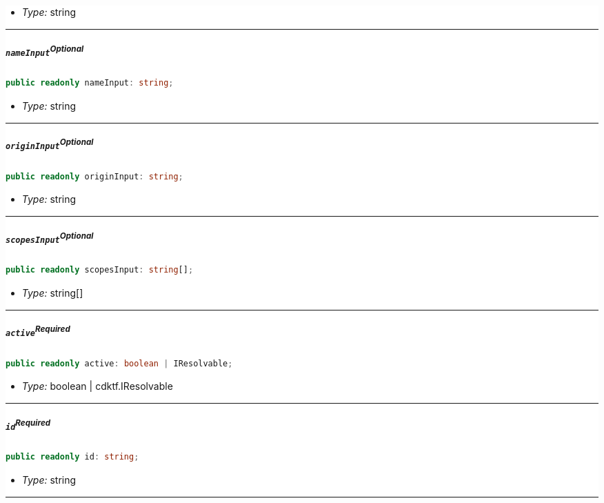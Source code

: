 - *Type:* string

---

##### `nameInput`<sup>Optional</sup> <a name="nameInput" id="@cdktf/provider-okta.trustedOrigin.TrustedOrigin.property.nameInput"></a>

```typescript
public readonly nameInput: string;
```

- *Type:* string

---

##### `originInput`<sup>Optional</sup> <a name="originInput" id="@cdktf/provider-okta.trustedOrigin.TrustedOrigin.property.originInput"></a>

```typescript
public readonly originInput: string;
```

- *Type:* string

---

##### `scopesInput`<sup>Optional</sup> <a name="scopesInput" id="@cdktf/provider-okta.trustedOrigin.TrustedOrigin.property.scopesInput"></a>

```typescript
public readonly scopesInput: string[];
```

- *Type:* string[]

---

##### `active`<sup>Required</sup> <a name="active" id="@cdktf/provider-okta.trustedOrigin.TrustedOrigin.property.active"></a>

```typescript
public readonly active: boolean | IResolvable;
```

- *Type:* boolean | cdktf.IResolvable

---

##### `id`<sup>Required</sup> <a name="id" id="@cdktf/provider-okta.trustedOrigin.TrustedOrigin.property.id"></a>

```typescript
public readonly id: string;
```

- *Type:* string

---